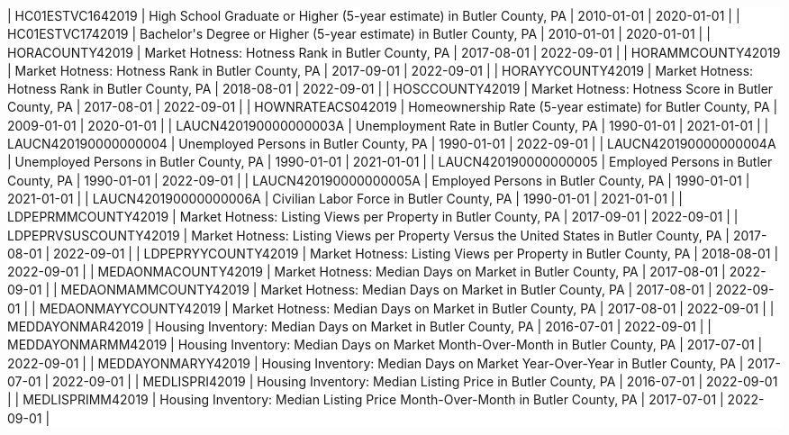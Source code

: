 | HC01ESTVC1642019          | High School Graduate or Higher (5-year estimate) in Butler County, PA                                                                                                      | 2010-01-01          | 2020-01-01        |
| HC01ESTVC1742019          | Bachelor's Degree or Higher (5-year estimate) in Butler County, PA                                                                                                         | 2010-01-01          | 2020-01-01        |
| HORACOUNTY42019           | Market Hotness: Hotness Rank in Butler County, PA                                                                                                                          | 2017-08-01          | 2022-09-01        |
| HORAMMCOUNTY42019         | Market Hotness: Hotness Rank in Butler County, PA                                                                                                                          | 2017-09-01          | 2022-09-01        |
| HORAYYCOUNTY42019         | Market Hotness: Hotness Rank in Butler County, PA                                                                                                                          | 2018-08-01          | 2022-09-01        |
| HOSCCOUNTY42019           | Market Hotness: Hotness Score in Butler County, PA                                                                                                                         | 2017-08-01          | 2022-09-01        |
| HOWNRATEACS042019         | Homeownership Rate (5-year estimate) for Butler County, PA                                                                                                                 | 2009-01-01          | 2020-01-01        |
| LAUCN420190000000003A     | Unemployment Rate in Butler County, PA                                                                                                                                     | 1990-01-01          | 2021-01-01        |
| LAUCN420190000000004      | Unemployed Persons in Butler County, PA                                                                                                                                    | 1990-01-01          | 2022-09-01        |
| LAUCN420190000000004A     | Unemployed Persons in Butler County, PA                                                                                                                                    | 1990-01-01          | 2021-01-01        |
| LAUCN420190000000005      | Employed Persons in Butler County, PA                                                                                                                                      | 1990-01-01          | 2022-09-01        |
| LAUCN420190000000005A     | Employed Persons in Butler County, PA                                                                                                                                      | 1990-01-01          | 2021-01-01        |
| LAUCN420190000000006A     | Civilian Labor Force in Butler County, PA                                                                                                                                  | 1990-01-01          | 2021-01-01        |
| LDPEPRMMCOUNTY42019       | Market Hotness: Listing Views per Property in Butler County, PA                                                                                                            | 2017-09-01          | 2022-09-01        |
| LDPEPRVSUSCOUNTY42019     | Market Hotness: Listing Views per Property Versus the United States in Butler County, PA                                                                                   | 2017-08-01          | 2022-09-01        |
| LDPEPRYYCOUNTY42019       | Market Hotness: Listing Views per Property in Butler County, PA                                                                                                            | 2018-08-01          | 2022-09-01        |
| MEDAONMACOUNTY42019       | Market Hotness: Median Days on Market in Butler County, PA                                                                                                                 | 2017-08-01          | 2022-09-01        |
| MEDAONMAMMCOUNTY42019     | Market Hotness: Median Days on Market in Butler County, PA                                                                                                                 | 2017-08-01          | 2022-09-01        |
| MEDAONMAYYCOUNTY42019     | Market Hotness: Median Days on Market in Butler County, PA                                                                                                                 | 2017-08-01          | 2022-09-01        |
| MEDDAYONMAR42019          | Housing Inventory: Median Days on Market in Butler County, PA                                                                                                              | 2016-07-01          | 2022-09-01        |
| MEDDAYONMARMM42019        | Housing Inventory: Median Days on Market Month-Over-Month in Butler County, PA                                                                                             | 2017-07-01          | 2022-09-01        |
| MEDDAYONMARYY42019        | Housing Inventory: Median Days on Market Year-Over-Year in Butler County, PA                                                                                               | 2017-07-01          | 2022-09-01        |
| MEDLISPRI42019            | Housing Inventory: Median Listing Price in Butler County, PA                                                                                                               | 2016-07-01          | 2022-09-01        |
| MEDLISPRIMM42019          | Housing Inventory: Median Listing Price Month-Over-Month in Butler County, PA                                                                                              | 2017-07-01          | 2022-09-01        |
